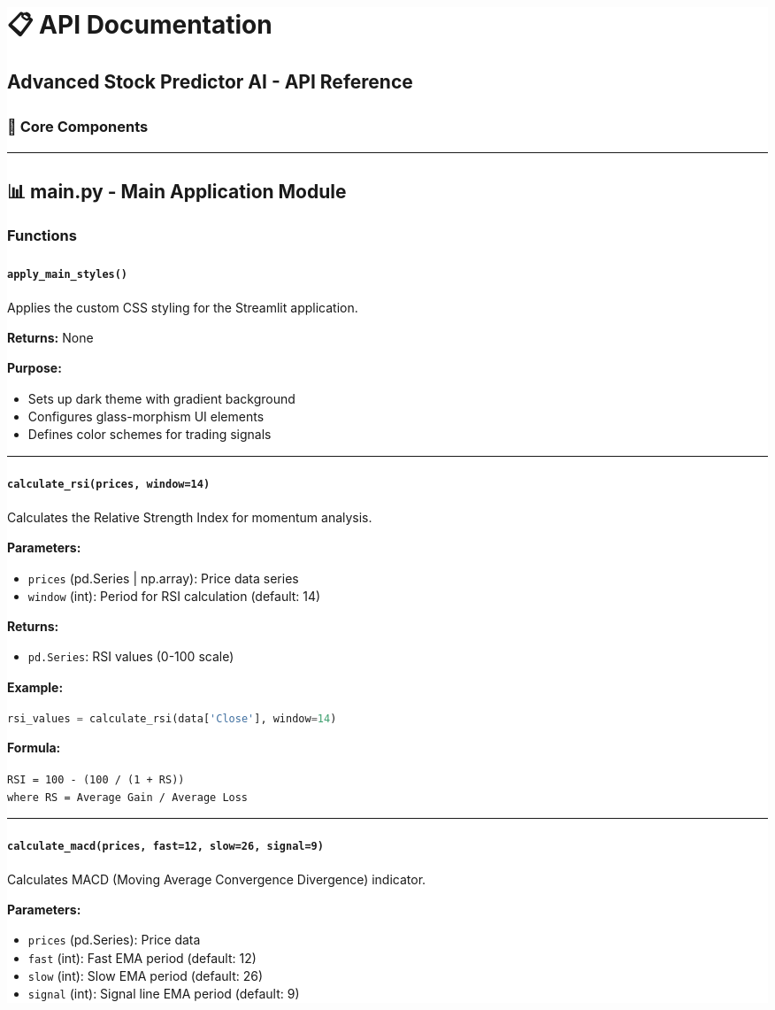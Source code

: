 # 📋 API Documentation

## Advanced Stock Predictor AI - API Reference

### 🔧 **Core Components**

---

## 📊 **main.py - Main Application Module**

### **Functions**

#### `apply_main_styles()`
Applies the custom CSS styling for the Streamlit application.

**Returns:** None

**Purpose:** 
- Sets up dark theme with gradient background
- Configures glass-morphism UI elements
- Defines color schemes for trading signals

---

#### `calculate_rsi(prices, window=14)`
Calculates the Relative Strength Index for momentum analysis.

**Parameters:**
- `prices` (pd.Series | np.array): Price data series
- `window` (int): Period for RSI calculation (default: 14)

**Returns:** 
- `pd.Series`: RSI values (0-100 scale)

**Example:**
```python
rsi_values = calculate_rsi(data['Close'], window=14)
```

**Formula:**
```
RSI = 100 - (100 / (1 + RS))
where RS = Average Gain / Average Loss
```

---

#### `calculate_macd(prices, fast=12, slow=26, signal=9)`
Calculates MACD (Moving Average Convergence Divergence) indicator.

**Parameters:**
- `prices` (pd.Series): Price data
- `fast` (int): Fast EMA period (default: 12)
- `slow` (int): Slow EMA period (default: 26)
- `signal` (int): Signal line EMA period (default: 9)
